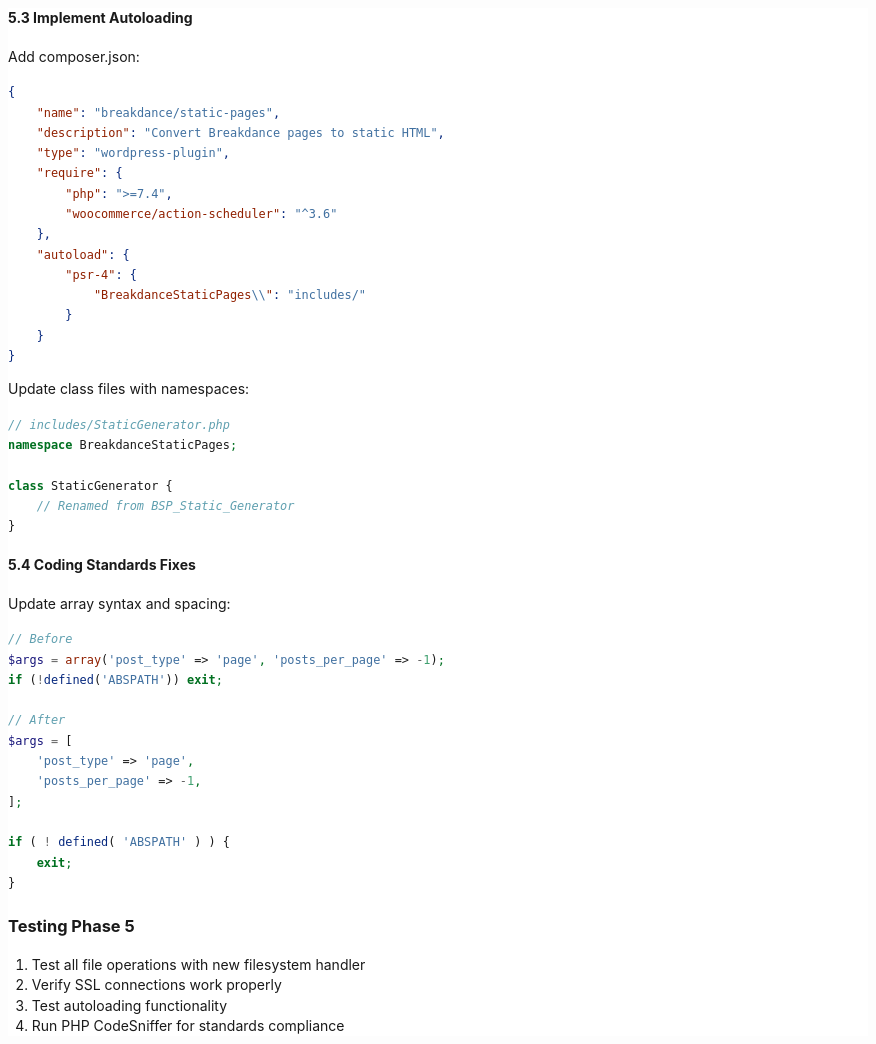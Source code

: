 #### 5.3 Implement Autoloading
Add composer.json:

```json
{
    "name": "breakdance/static-pages",
    "description": "Convert Breakdance pages to static HTML",
    "type": "wordpress-plugin",
    "require": {
        "php": ">=7.4",
        "woocommerce/action-scheduler": "^3.6"
    },
    "autoload": {
        "psr-4": {
            "BreakdanceStaticPages\\": "includes/"
        }
    }
}
```

Update class files with namespaces:

```php
// includes/StaticGenerator.php
namespace BreakdanceStaticPages;

class StaticGenerator {
    // Renamed from BSP_Static_Generator
}
```

#### 5.4 Coding Standards Fixes
Update array syntax and spacing:

```php
// Before
$args = array('post_type' => 'page', 'posts_per_page' => -1);
if (!defined('ABSPATH')) exit;

// After
$args = [
    'post_type' => 'page',
    'posts_per_page' => -1,
];

if ( ! defined( 'ABSPATH' ) ) {
    exit;
}
```

### Testing Phase 5
1. Test all file operations with new filesystem handler
2. Verify SSL connections work properly
3. Test autoloading functionality
4. Run PHP CodeSniffer for standards compliance
